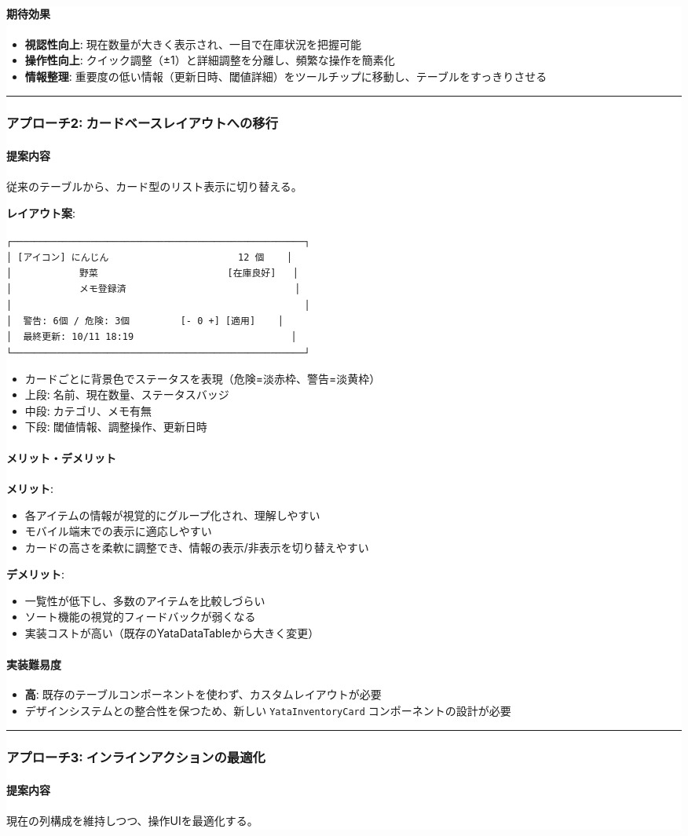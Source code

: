 #### 期待効果

- **視認性向上**: 現在数量が大きく表示され、一目で在庫状況を把握可能
- **操作性向上**: クイック調整（±1）と詳細調整を分離し、頻繁な操作を簡素化
- **情報整理**: 重要度の低い情報（更新日時、閾値詳細）をツールチップに移動し、テーブルをすっきりさせる

---

### アプローチ2: カードベースレイアウトへの移行

#### 提案内容

従来のテーブルから、カード型のリスト表示に切り替える。

**レイアウト案**:
```
┌────────────────────────────────────────────────────┐
│ [アイコン] にんじん                       12 個    │
│            野菜                       [在庫良好]   │
│            メモ登録済                              │
│                                                    │
│  警告: 6個 / 危険: 3個         [- 0 +] [適用]    │
│  最終更新: 10/11 18:19                            │
└────────────────────────────────────────────────────┘
```

- カードごとに背景色でステータスを表現（危険=淡赤枠、警告=淡黄枠）
- 上段: 名前、現在数量、ステータスバッジ
- 中段: カテゴリ、メモ有無
- 下段: 閾値情報、調整操作、更新日時

#### メリット・デメリット

**メリット**:
- 各アイテムの情報が視覚的にグループ化され、理解しやすい
- モバイル端末での表示に適応しやすい
- カードの高さを柔軟に調整でき、情報の表示/非表示を切り替えやすい

**デメリット**:
- 一覧性が低下し、多数のアイテムを比較しづらい
- ソート機能の視覚的フィードバックが弱くなる
- 実装コストが高い（既存のYataDataTableから大きく変更）

#### 実装難易度

- **高**: 既存のテーブルコンポーネントを使わず、カスタムレイアウトが必要
- デザインシステムとの整合性を保つため、新しい `YataInventoryCard` コンポーネントの設計が必要

---

### アプローチ3: インラインアクションの最適化

#### 提案内容

現在の列構成を維持しつつ、操作UIを最適化する。
